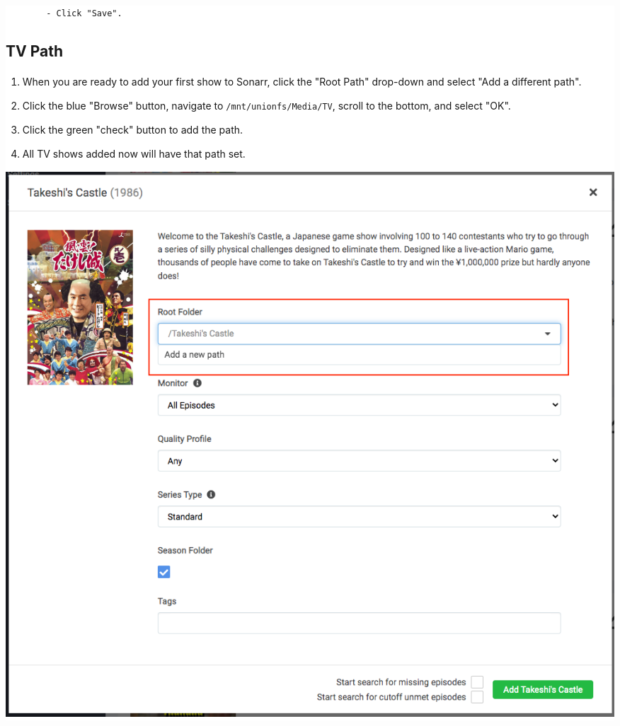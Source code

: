             - Click "Save".

## TV Path

1. When you are ready to add your first show to Sonarr, click the "Root Path" drop-down and select "Add a different path".

1. Click the blue "Browse" button, navigate to `/mnt/unionfs/Media/TV`, scroll to the bottom, and select "OK".

1. Click the green "check" button to add the path.

1. All TV shows added now will have that path set.

![Sonarr Add](../images/sonarr/sonarr-add.png)
